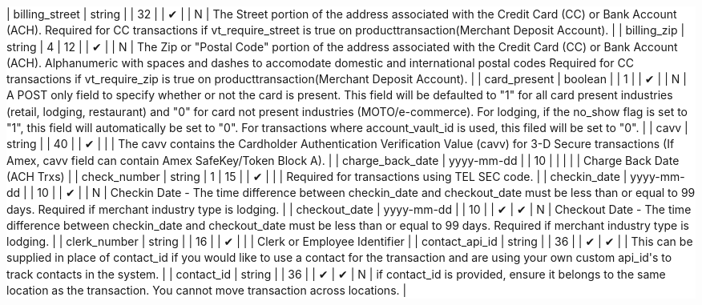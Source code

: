| billing_street                  | string     |     | 32    |               | ✔            |             | N    | The Street portion of the address associated with the Credit Card (CC) or Bank Account (ACH). Required for CC transactions if vt_require_street is true on producttransaction(Merchant Deposit Account).                                                                                                                                                                                                   |
| billing_zip                     | string     | 4   | 12    |               | ✔            |             | N    | The Zip or "Postal Code" portion of the address associated with the Credit Card (CC) or Bank Account (ACH). Alphanumeric with spaces and dashes to accomodate domestic and international postal codes Required for CC transactions if vt_require_zip is true on producttransaction(Merchant Deposit Account).                                                                                              |
| card_present                    | boolean    |     | 1     |               | ✔            |             | N    | A POST only field to specify whether or not the card is present. This field will be defaulted to "1" for all card present industries (retail, lodging, restaurant) and "0" for card not present industries (MOTO/e-commerce). For lodging, if the no_show flag is set to "1", this field will automatically be set to "0". For transactions where account_vault_id is used, this filed will be set to "0". |
| cavv                            | string     |     | 40    |               | ✔            |             |      | The cavv contains the Cardholder Authentication Verification Value (cavv) for 3-D Secure transactions (If Amex, cavv field can contain Amex SafeKey/Token Block A).                                                                                                                                                                                                                                        |
| charge_back_date                | yyyy-mm-dd |     | 10    |               |              |             |      | Charge Back Date (ACH Trxs)                                                                                                                                                                                                                                                                                                                                                                                |
| check_number                    | string     | 1   | 15    |               | ✔            |             |      | Required for transactions using TEL SEC code.                                                                                                                                                                                                                                                                                                                                                              |
| checkin_date                    | yyyy-mm-dd |     | 10    |               | ✔            |             | N    | Checkin Date - The time difference between checkin_date and checkout_date must be less than or equal to 99 days. Required if merchant industry type is lodging.                                                                                                                                                                                                                                            |
| checkout_date                   | yyyy-mm-dd |     | 10    |               | ✔            | ✔           | N    | Checkout Date - The time difference between checkin_date and checkout_date must be less than or equal to 99 days. Required if merchant industry type is lodging.                                                                                                                                                                                                                                           |
| clerk_number                    | string     |     | 16    |               | ✔            |             |      | Clerk or Employee Identifier                                                                                                                                                                                                                                                                                                                                                                               |
| contact_api_id                  | string     |     | 36    |               | ✔            | ✔           |      | This can be supplied in place of contact_id if you would like to use a contact for the transaction and are using your own custom api_id's to track contacts in the system.                                                                                                                                                                                                                                 |
| contact_id                      | string     |     | 36    |               | ✔            | ✔           | N    | if contact_id is provided, ensure it belongs to the same location as the transaction. You cannot move transaction across locations.                                                                                                                                                                                                                                                                        |